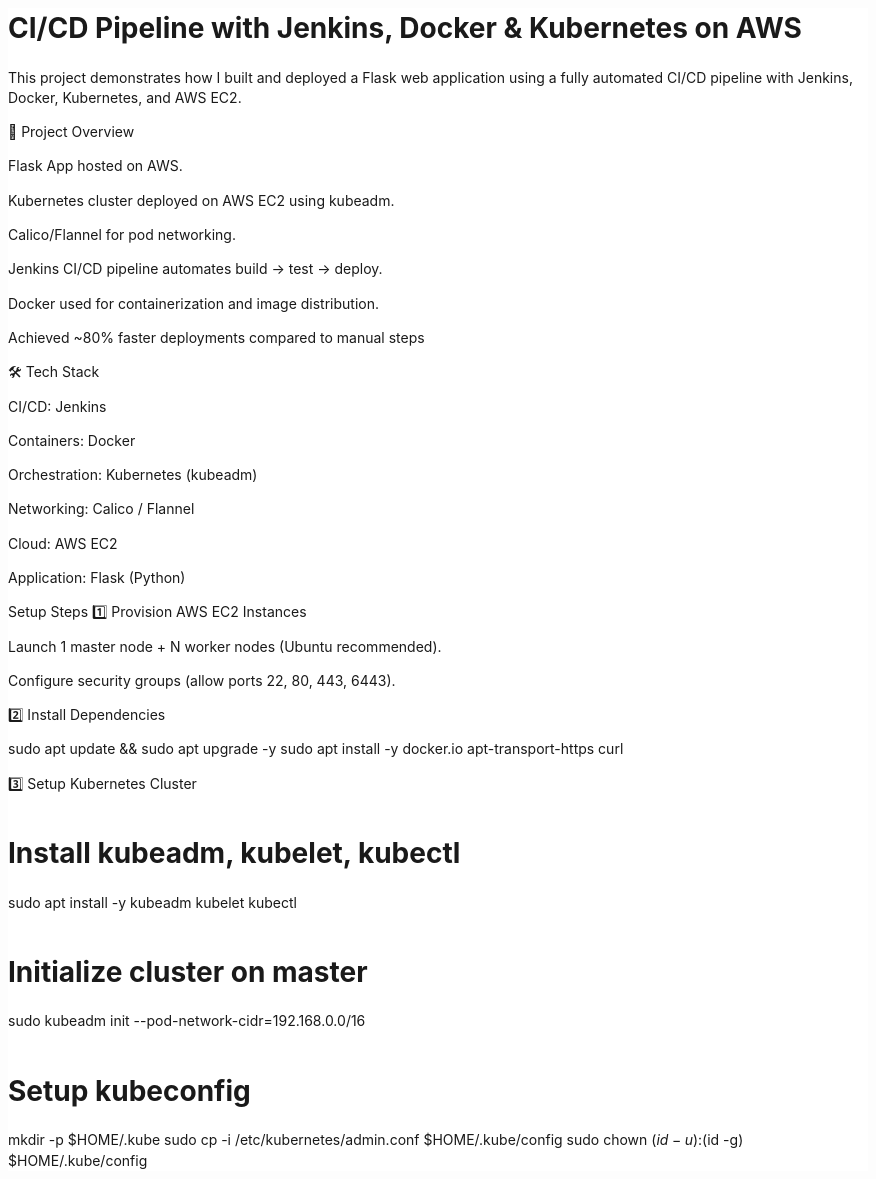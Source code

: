 
# CI/CD Pipeline with Jenkins, Docker & Kubernetes on AWS

This project demonstrates how I built and deployed a Flask web application using a fully automated CI/CD pipeline with Jenkins, Docker, Kubernetes, and AWS EC2.

📌 Project Overview

Flask App hosted on AWS.

Kubernetes cluster deployed on AWS EC2 using kubeadm.

Calico/Flannel for pod networking.

Jenkins CI/CD pipeline automates build → test → deploy.

Docker used for containerization and image distribution.

Achieved ~80% faster deployments compared to manual steps

🛠️ Tech Stack

CI/CD: Jenkins

Containers: Docker

Orchestration: Kubernetes (kubeadm)

Networking: Calico / Flannel

Cloud: AWS EC2

Application: Flask (Python)

Setup Steps
1️⃣ Provision AWS EC2 Instances

Launch 1 master node + N worker nodes (Ubuntu recommended).

Configure security groups (allow ports 22, 80, 443, 6443).

2️⃣ Install Dependencies

sudo apt update && sudo apt upgrade -y
sudo apt install -y docker.io apt-transport-https curl

3️⃣ Setup Kubernetes Cluster
# Install kubeadm, kubelet, kubectl
sudo apt install -y kubeadm kubelet kubectl

# Initialize cluster on master
sudo kubeadm init --pod-network-cidr=192.168.0.0/16

# Setup kubeconfig
mkdir -p $HOME/.kube
sudo cp -i /etc/kubernetes/admin.conf $HOME/.kube/config
sudo chown $(id -u):$(id -g) $HOME/.kube/config
